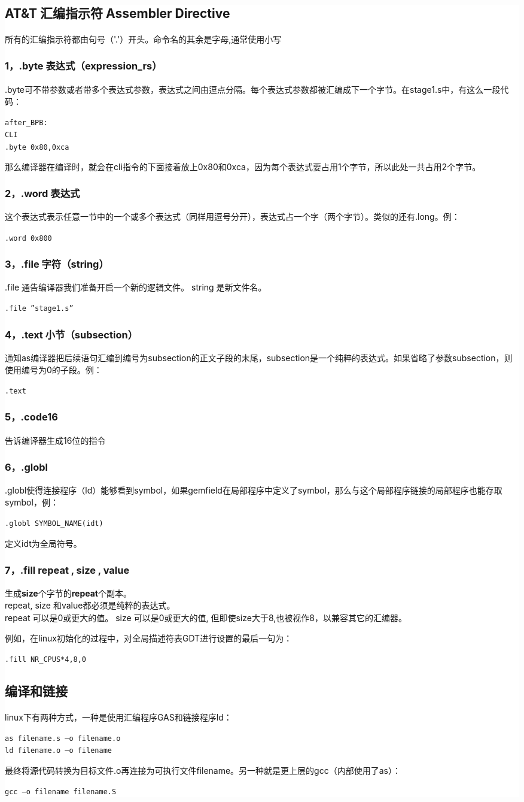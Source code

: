 ## AT&T 汇编指示符 Assembler Directive

所有的汇编指示符都由句号（'.'）开头。命令名的其余是字母,通常使用小写

### 1，.byte 表达式（expression_rs）

.byte可不带参数或者带多个表达式参数，表达式之间由逗点分隔。每个表达式参数都被汇编成下一个字节。在stage1.s中，有这么一段代码：

    after_BPB:
    CLI
    .byte 0x80,0xca

那么编译器在编译时，就会在cli指令的下面接着放上0x80和0xca，因为每个表达式要占用1个字节，所以此处一共占用2个字节。

### 2，.word 表达式

这个表达式表示任意一节中的一个或多个表达式（同样用逗号分开），表达式占一个字（两个字节）。类似的还有.long。例：

    .word 0x800

### 3，.file 字符（string）

.file 通告编译器我们准备开启一个新的逻辑文件。 string 是新文件名。

    .file ”stage1.s”

### 4，.text 小节（subsection）

通知as编译器把后续语句汇编到编号为subsection的正文子段的末尾，subsection是一个纯粹的表达式。如果省略了参数subsection，则使用编号为0的子段。例：

    .text

### 5，.code16

告诉编译器生成16位的指令

### 6，.globl

.globl使得连接程序（ld）能够看到symbol，如果gemfield在局部程序中定义了symbol，那么与这个局部程序链接的局部程序也能存取symbol，例：

    .globl SYMBOL_NAME(idt) 

定义idt为全局符号。

### 7，.fill repeat , size , value

生成**size**个字节的**repeat**个副本。  
repeat, size 和value都必须是纯粹的表达式。  
repeat 可以是0或更大的值。
size 可以是0或更大的值, 但即使size大于8,也被视作8，以兼容其它的汇编器。

例如，在linux初始化的过程中，对全局描述符表GDT进行设置的最后一句为：

    .fill NR_CPUS*4,8,0


## 编译和链接

linux下有两种方式，一种是使用汇编程序GAS和链接程序ld：

    as filename.s –o filename.o
    ld filename.o –o filename 

最终将源代码转换为目标文件.o再连接为可执行文件filename。另一种就是更上层的gcc（内部使用了as）：

    gcc –o filename filename.S

